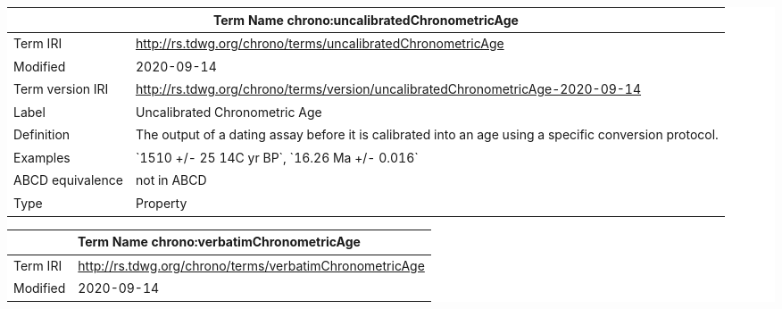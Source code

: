 <table>
	<thead>
		<tr>
			<th colspan="2"><a id="chrono_uncalibratedChronometricAge"></a>Term Name  chrono:uncalibratedChronometricAge</th>
		</tr>
	</thead>
	<tbody>
		<tr>
			<td>Term IRI</td>
			<td><a href="http://rs.tdwg.org/chrono/terms/uncalibratedChronometricAge">http://rs.tdwg.org/chrono/terms/uncalibratedChronometricAge</a></td>
		</tr>
		<tr>
			<td>Modified</td>
			<td>2020-09-14</td>
		</tr>
		<tr>
			<td>Term version IRI</td>
			<td><a href="http://rs.tdwg.org/chrono/terms/version/uncalibratedChronometricAge-2020-09-14">http://rs.tdwg.org/chrono/terms/version/uncalibratedChronometricAge-2020-09-14</a></td>
		</tr>
		<tr>
			<td>Label</td>
			<td>Uncalibrated Chronometric Age</td>
		</tr>
		<tr>
			<td>Definition</td>
			<td>The output of a dating assay before it is calibrated into an age using a specific conversion protocol.</td>
		</tr>
		<tr>
			<td>Examples</td>
			<td>`1510 +/- 25 14C yr BP`, `16.26 Ma +/- 0.016`</td>
		</tr>
		<tr>
			<td>ABCD equivalence</td>
			<td>not in ABCD</td>
		</tr>
		<tr>
			<td>Type</td>
			<td>Property</td>
		</tr>
	</tbody>
</table>

<table>
	<thead>
		<tr>
			<th colspan="2"><a id="chrono_verbatimChronometricAge"></a>Term Name  chrono:verbatimChronometricAge</th>
		</tr>
	</thead>
	<tbody>
		<tr>
			<td>Term IRI</td>
			<td><a href="http://rs.tdwg.org/chrono/terms/verbatimChronometricAge">http://rs.tdwg.org/chrono/terms/verbatimChronometricAge</a></td>
		</tr>
		<tr>
			<td>Modified</td>
			<td>2020-09-14</td>
		</tr>
		<tr>